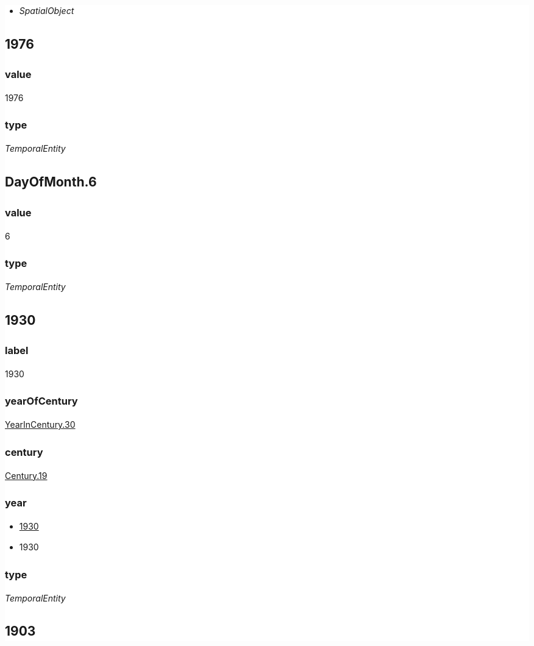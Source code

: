  - *SpatialObject*

## 1976

### value


1976

### type


*TemporalEntity*

## DayOfMonth.6

### value


6

### type


*TemporalEntity*

## 1930

### label


1930

### yearOfCentury


[YearInCentury.30](#YearInCentury.30)

### century


[Century.19](#Century.19)

### year

 - [1930](#1930)

 - 1930

### type


*TemporalEntity*

## 1903

